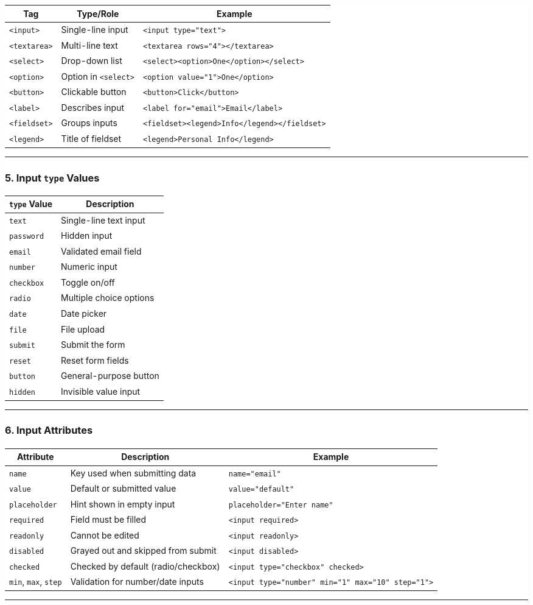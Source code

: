 | Tag           | Type/Role           | Example                                  |
|---------------|---------------------|------------------------------------------|
| `<input>`     | Single-line input   | `<input type="text">`                    |
| `<textarea>`  | Multi-line text     | `<textarea rows="4"></textarea>`         |
| `<select>`    | Drop-down list      | `<select><option>One</option></select>` |
| `<option>`    | Option in `<select>`| `<option value="1">One</option>`        |
| `<button>`    | Clickable button    | `<button>Click</button>`                 |
| `<label>`     | Describes input     | `<label for="email">Email</label>`      |
| `<fieldset>`  | Groups inputs       | `<fieldset><legend>Info</legend></fieldset>`|
| `<legend>`    | Title of fieldset   | `<legend>Personal Info</legend>`        |

---

### 5. Input `type` Values

| `type` Value | Description              |
|--------------|--------------------------|
| `text`       | Single-line text input   |
| `password`   | Hidden input             |
| `email`      | Validated email field    |
| `number`     | Numeric input            |
| `checkbox`   | Toggle on/off            |
| `radio`      | Multiple choice options  |
| `date`       | Date picker              |
| `file`       | File upload              |
| `submit`     | Submit the form          |
| `reset`      | Reset form fields        |
| `button`     | General-purpose button   |
| `hidden`     | Invisible value input    |

---

### 6. Input Attributes

| Attribute   | Description                           | Example                              |
|-------------|---------------------------------------|--------------------------------------|
| `name`      | Key used when submitting data         | `name="email"`                       |
| `value`     | Default or submitted value            | `value="default"`                    |
| `placeholder` | Hint shown in empty input           | `placeholder="Enter name"`          |
| `required`  | Field must be filled                  | `<input required>`                   |
| `readonly`  | Cannot be edited                      | `<input readonly>`                   |
| `disabled`  | Grayed out and skipped from submit    | `<input disabled>`                   |
| `checked`   | Checked by default (radio/checkbox)   | `<input type="checkbox" checked>`    |
| `min`, `max`, `step` | Validation for number/date inputs | `<input type="number" min="1" max="10" step="1">` |

---